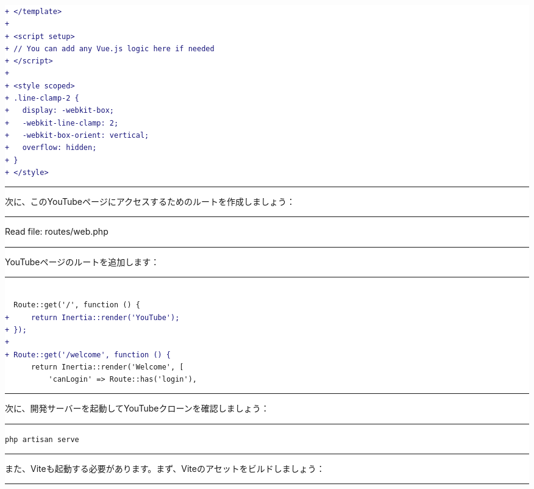 ```diff
+ </template>
+ 
+ <script setup>
+ // You can add any Vue.js logic here if needed
+ </script>
+ 
+ <style scoped>
+ .line-clamp-2 {
+   display: -webkit-box;
+   -webkit-line-clamp: 2;
+   -webkit-box-orient: vertical;
+   overflow: hidden;
+ }
+ </style> 
```

---

次に、このYouTubeページにアクセスするためのルートを作成しましょう：

---

Read file: routes/web.php

---

YouTubeページのルートを追加します：

---

```diff
  
  Route::get('/', function () {
+     return Inertia::render('YouTube');
+ });
+ 
+ Route::get('/welcome', function () {
      return Inertia::render('Welcome', [
          'canLogin' => Route::has('login'),
```

---

次に、開発サーバーを起動してYouTubeクローンを確認しましょう：

---

```bash
php artisan serve
```

---

また、Viteも起動する必要があります。まず、Viteのアセットをビルドしましょう：

---
